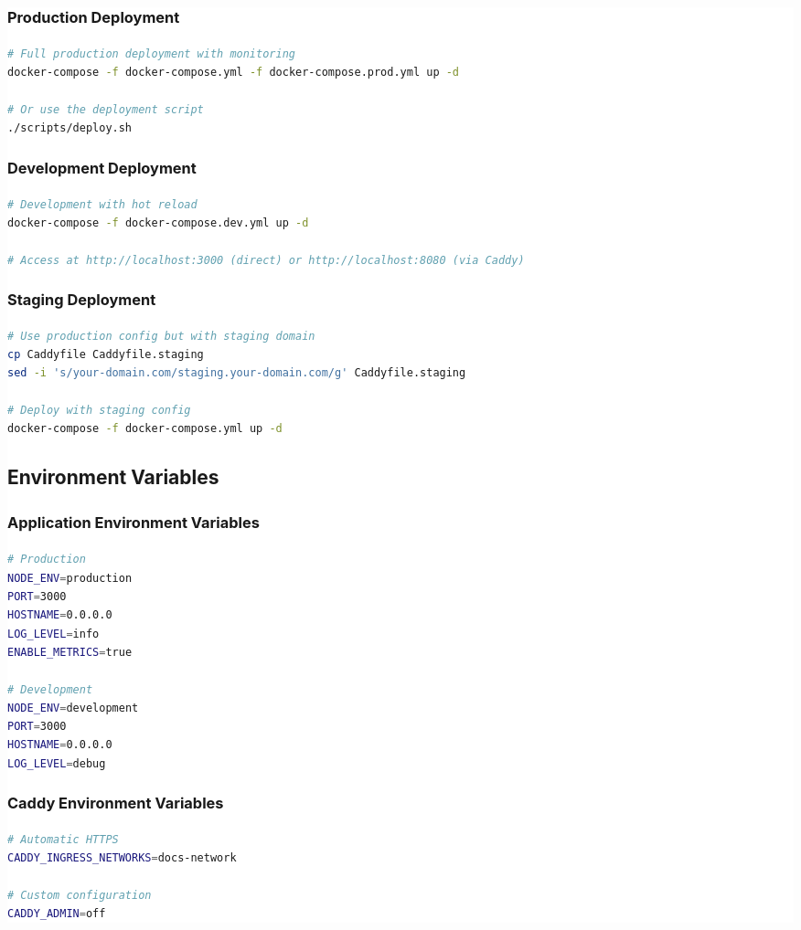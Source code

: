 ### Production Deployment

```bash
# Full production deployment with monitoring
docker-compose -f docker-compose.yml -f docker-compose.prod.yml up -d

# Or use the deployment script
./scripts/deploy.sh
```

### Development Deployment

```bash
# Development with hot reload
docker-compose -f docker-compose.dev.yml up -d

# Access at http://localhost:3000 (direct) or http://localhost:8080 (via Caddy)
```

### Staging Deployment

```bash
# Use production config but with staging domain
cp Caddyfile Caddyfile.staging
sed -i 's/your-domain.com/staging.your-domain.com/g' Caddyfile.staging

# Deploy with staging config
docker-compose -f docker-compose.yml up -d
```

## Environment Variables

### Application Environment Variables

```bash
# Production
NODE_ENV=production
PORT=3000
HOSTNAME=0.0.0.0
LOG_LEVEL=info
ENABLE_METRICS=true

# Development
NODE_ENV=development
PORT=3000
HOSTNAME=0.0.0.0
LOG_LEVEL=debug
```

### Caddy Environment Variables

```bash
# Automatic HTTPS
CADDY_INGRESS_NETWORKS=docs-network

# Custom configuration
CADDY_ADMIN=off
```
